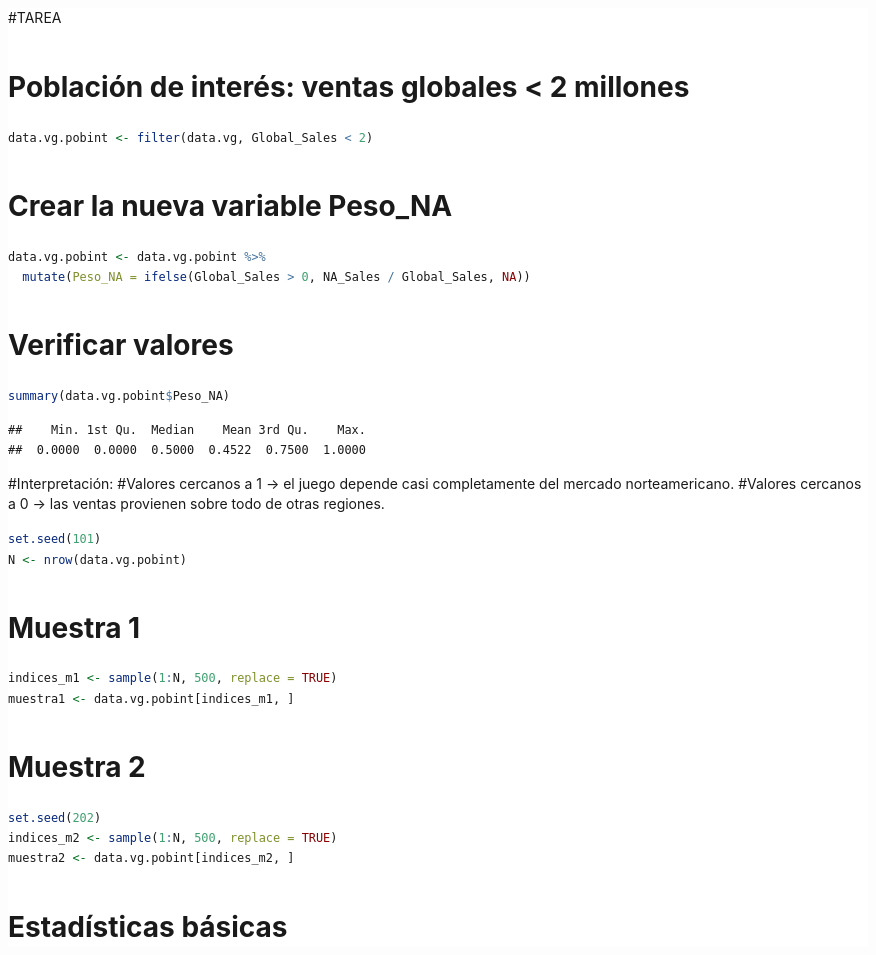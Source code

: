 \#TAREA

# Población de interés: ventas globales \< 2 millones

``` r
data.vg.pobint <- filter(data.vg, Global_Sales < 2)
```

# Crear la nueva variable Peso_NA

``` r
data.vg.pobint <- data.vg.pobint %>%
  mutate(Peso_NA = ifelse(Global_Sales > 0, NA_Sales / Global_Sales, NA))
```

# Verificar valores

``` r
summary(data.vg.pobint$Peso_NA)
```

    ##    Min. 1st Qu.  Median    Mean 3rd Qu.    Max. 
    ##  0.0000  0.0000  0.5000  0.4522  0.7500  1.0000

\#Interpretación: \#Valores cercanos a 1 → el juego depende casi
completamente del mercado norteamericano. \#Valores cercanos a 0 → las
ventas provienen sobre todo de otras regiones.

``` r
set.seed(101)
N <- nrow(data.vg.pobint)
```

# Muestra 1

``` r
indices_m1 <- sample(1:N, 500, replace = TRUE)
muestra1 <- data.vg.pobint[indices_m1, ]
```

# Muestra 2

``` r
set.seed(202)
indices_m2 <- sample(1:N, 500, replace = TRUE)
muestra2 <- data.vg.pobint[indices_m2, ]
```

# Estadísticas básicas
